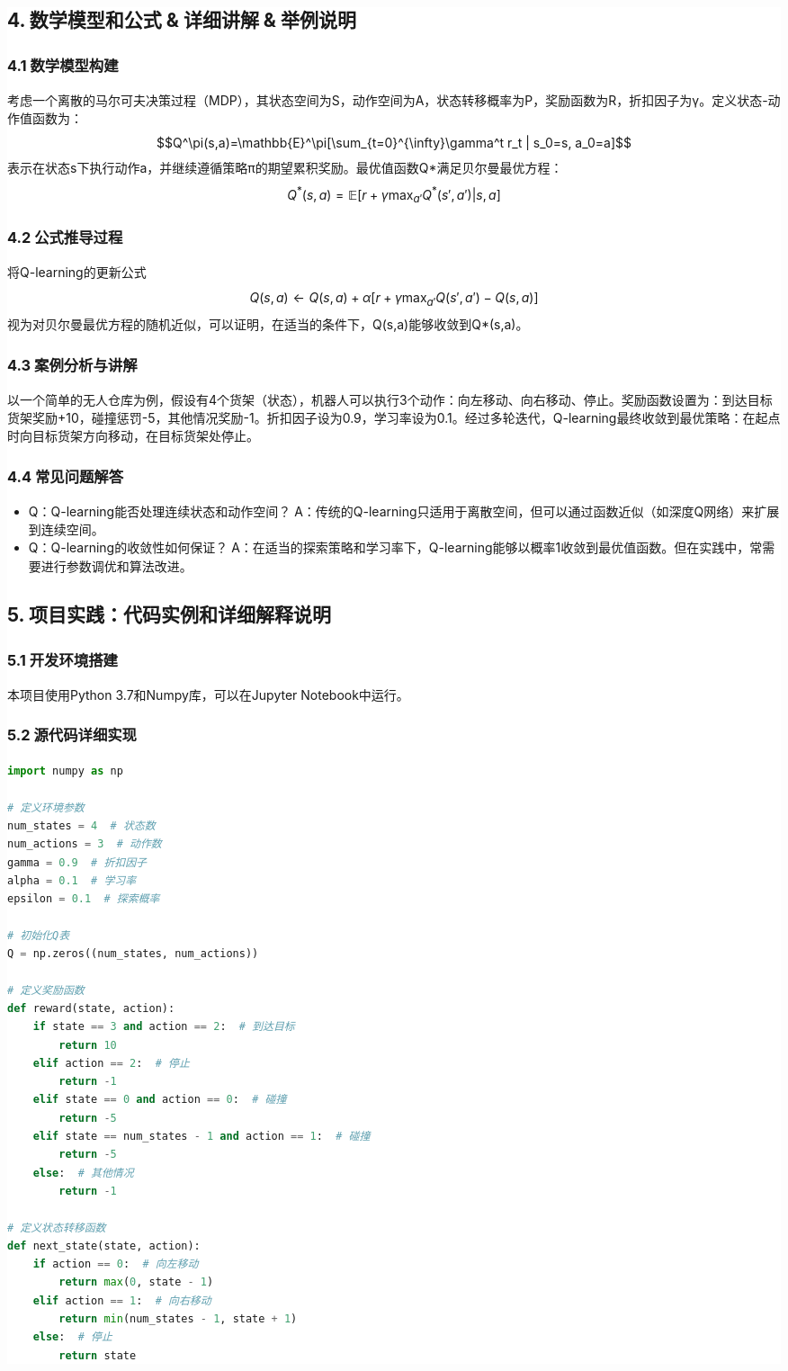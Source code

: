 ## 4. 数学模型和公式 & 详细讲解 & 举例说明
### 4.1  数学模型构建
考虑一个离散的马尔可夫决策过程（MDP），其状态空间为S，动作空间为A，状态转移概率为P，奖励函数为R，折扣因子为γ。定义状态-动作值函数为：
$$Q^\pi(s,a)=\mathbb{E}^\pi[\sum_{t=0}^{\infty}\gamma^t r_t | s_0=s, a_0=a]$$
表示在状态s下执行动作a，并继续遵循策略π的期望累积奖励。最优值函数Q*满足贝尔曼最优方程：
$$Q^*(s,a)=\mathbb{E}[r+\gamma \max_{a'} Q^*(s',a')|s,a]$$
### 4.2  公式推导过程
将Q-learning的更新公式
$$Q(s,a) \leftarrow Q(s,a) + \alpha [r + \gamma \max_{a'} Q(s',a') - Q(s,a)]$$
视为对贝尔曼最优方程的随机近似，可以证明，在适当的条件下，Q(s,a)能够收敛到Q*(s,a)。
### 4.3  案例分析与讲解
以一个简单的无人仓库为例，假设有4个货架（状态），机器人可以执行3个动作：向左移动、向右移动、停止。奖励函数设置为：到达目标货架奖励+10，碰撞惩罚-5，其他情况奖励-1。折扣因子设为0.9，学习率设为0.1。经过多轮迭代，Q-learning最终收敛到最优策略：在起点时向目标货架方向移动，在目标货架处停止。
### 4.4  常见问题解答
- Q：Q-learning能否处理连续状态和动作空间？
  A：传统的Q-learning只适用于离散空间，但可以通过函数近似（如深度Q网络）来扩展到连续空间。
- Q：Q-learning的收敛性如何保证？
  A：在适当的探索策略和学习率下，Q-learning能够以概率1收敛到最优值函数。但在实践中，常需要进行参数调优和算法改进。

## 5. 项目实践：代码实例和详细解释说明
### 5.1  开发环境搭建
本项目使用Python 3.7和Numpy库，可以在Jupyter Notebook中运行。
### 5.2  源代码详细实现
```python
import numpy as np

# 定义环境参数
num_states = 4  # 状态数
num_actions = 3  # 动作数
gamma = 0.9  # 折扣因子
alpha = 0.1  # 学习率
epsilon = 0.1  # 探索概率

# 初始化Q表
Q = np.zeros((num_states, num_actions))

# 定义奖励函数
def reward(state, action):
    if state == 3 and action == 2:  # 到达目标
        return 10
    elif action == 2:  # 停止
        return -1
    elif state == 0 and action == 0:  # 碰撞
        return -5
    elif state == num_states - 1 and action == 1:  # 碰撞
        return -5
    else:  # 其他情况
        return -1

# 定义状态转移函数
def next_state(state, action):
    if action == 0:  # 向左移动
        return max(0, state - 1)
    elif action == 1:  # 向右移动
        return min(num_states - 1, state + 1)
    else:  # 停止
        return state

```